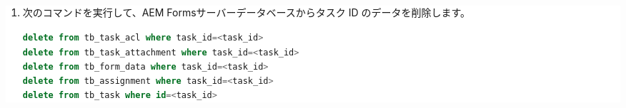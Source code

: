 1. 次のコマンドを実行して、AEM Formsサーバーデータベースからタスク ID のデータを削除します。

   ```sql
   delete from tb_task_acl where task_id=<task_id>
   delete from tb_task_attachment where task_id=<task_id>
   delete from tb_form_data where task_id=<task_id>
   delete from tb_assignment where task_id=<task_id>
   delete from tb_task where id=<task_id>
   ```
